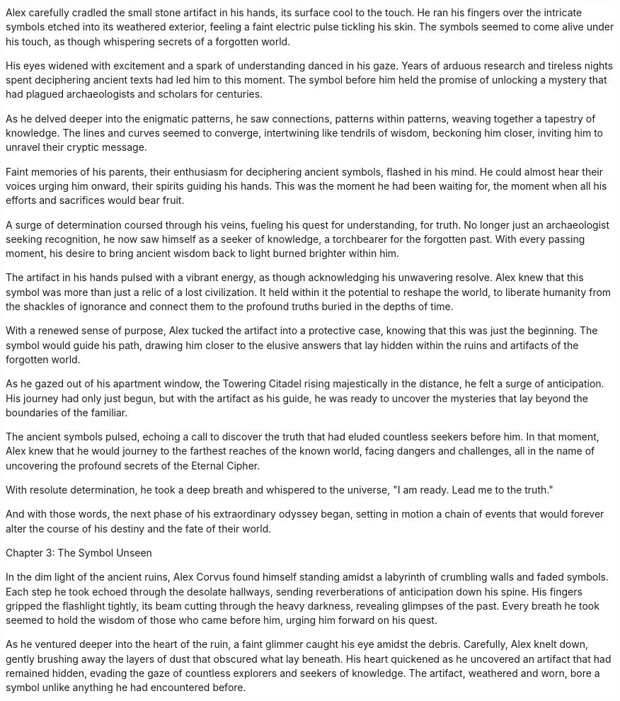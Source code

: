 Alex carefully cradled the small stone artifact in his hands, its surface cool to the touch. He ran his fingers over the intricate symbols etched into its weathered exterior, feeling a faint electric pulse tickling his skin. The symbols seemed to come alive under his touch, as though whispering secrets of a forgotten world.

His eyes widened with excitement and a spark of understanding danced in his gaze. Years of arduous research and tireless nights spent deciphering ancient texts had led him to this moment. The symbol before him held the promise of unlocking a mystery that had plagued archaeologists and scholars for centuries.

As he delved deeper into the enigmatic patterns, he saw connections, patterns within patterns, weaving together a tapestry of knowledge. The lines and curves seemed to converge, intertwining like tendrils of wisdom, beckoning him closer, inviting him to unravel their cryptic message.

Faint memories of his parents, their enthusiasm for deciphering ancient symbols, flashed in his mind. He could almost hear their voices urging him onward, their spirits guiding his hands. This was the moment he had been waiting for, the moment when all his efforts and sacrifices would bear fruit.

A surge of determination coursed through his veins, fueling his quest for understanding, for truth. No longer just an archaeologist seeking recognition, he now saw himself as a seeker of knowledge, a torchbearer for the forgotten past. With every passing moment, his desire to bring ancient wisdom back to light burned brighter within him.

The artifact in his hands pulsed with a vibrant energy, as though acknowledging his unwavering resolve. Alex knew that this symbol was more than just a relic of a lost civilization. It held within it the potential to reshape the world, to liberate humanity from the shackles of ignorance and connect them to the profound truths buried in the depths of time.

With a renewed sense of purpose, Alex tucked the artifact into a protective case, knowing that this was just the beginning. The symbol would guide his path, drawing him closer to the elusive answers that lay hidden within the ruins and artifacts of the forgotten world.

As he gazed out of his apartment window, the Towering Citadel rising majestically in the distance, he felt a surge of anticipation. His journey had only just begun, but with the artifact as his guide, he was ready to uncover the mysteries that lay beyond the boundaries of the familiar.

The ancient symbols pulsed, echoing a call to discover the truth that had eluded countless seekers before him. In that moment, Alex knew that he would journey to the farthest reaches of the known world, facing dangers and challenges, all in the name of uncovering the profound secrets of the Eternal Cipher.

With resolute determination, he took a deep breath and whispered to the universe, "I am ready. Lead me to the truth."

And with those words, the next phase of his extraordinary odyssey began, setting in motion a chain of events that would forever alter the course of his destiny and the fate of their world.


Chapter 3: The Symbol Unseen

In the dim light of the ancient ruins, Alex Corvus found himself standing amidst a labyrinth of crumbling walls and faded symbols. Each step he took echoed through the desolate hallways, sending reverberations of anticipation down his spine. His fingers gripped the flashlight tightly, its beam cutting through the heavy darkness, revealing glimpses of the past. Every breath he took seemed to hold the wisdom of those who came before him, urging him forward on his quest.

As he ventured deeper into the heart of the ruin, a faint glimmer caught his eye amidst the debris. Carefully, Alex knelt down, gently brushing away the layers of dust that obscured what lay beneath. His heart quickened as he uncovered an artifact that had remained hidden, evading the gaze of countless explorers and seekers of knowledge. The artifact, weathered and worn, bore a symbol unlike anything he had encountered before.
